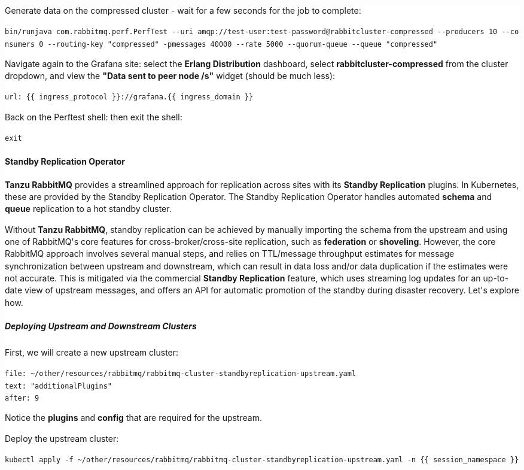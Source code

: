 Generate data on the compressed cluster - wait for a few seconds for the job to complete:
```execute
bin/runjava com.rabbitmq.perf.PerfTest --uri amqp://test-user:test-password@rabbitcluster-compressed --producers 10 --consumers 0 --routing-key "compressed" -pmessages 40000 --rate 5000 --quorum-queue --queue "compressed"
```

Navigate again to the Grafana site: select the **Erlang Distribution** dashboard, select **rabbitcluster-compressed** from the cluster dropdown, and view the **"Data sent to peer node /s"** widget (should be much less):
```dashboard:open-url
url: {{ ingress_protocol }}://grafana.{{ ingress_domain }}
```

Back on the Perftest shell: then exit the shell:
```execute
exit
```

#### Standby Replication Operator

**Tanzu RabbitMQ** provides a streamlined approach for replication across sites with its **Standby Replication** plugins.
In Kubernetes, these are provided by the Standby Replication Operator. 
The Standby Replication Operator handles automated **schema** and **queue** replication to a hot standby cluster.

Without **Tanzu RabbitMQ**, standby replication can be achieved by manually importing the schema from the upstream and using 
one of RabbitMQ's core features for cross-broker/cross-site replication, such as **federation** or **shoveling**. 
However, the core RabbitMQ approach involves several manual steps, and relies on TTL/message throughput estimates for message synchronization 
between upstream and downstream, which can result in data loss and/or data duplication if the estimates were not accurate.
This is mitigated via the commercial **Standby Replication** feature, which uses streaming log updates for an up-to-date view of upstream messages,
and offers an API for automatic promotion of the standby during disaster recovery. Let's explore how.

##### Deploying Upstream and Downstream Clusters
First, we will create a new upstream cluster:
```editor:open-file
file: ~/other/resources/rabbitmq/rabbitmq-cluster-standbyreplication-upstream.yaml
text: "additionalPlugins"
after: 9
```

Notice the **plugins** and **config** that are required for the upstream.

Deploy the upstream cluster:
```execute
kubectl apply -f ~/other/resources/rabbitmq/rabbitmq-cluster-standbyreplication-upstream.yaml -n {{ session_namespace }}
```
